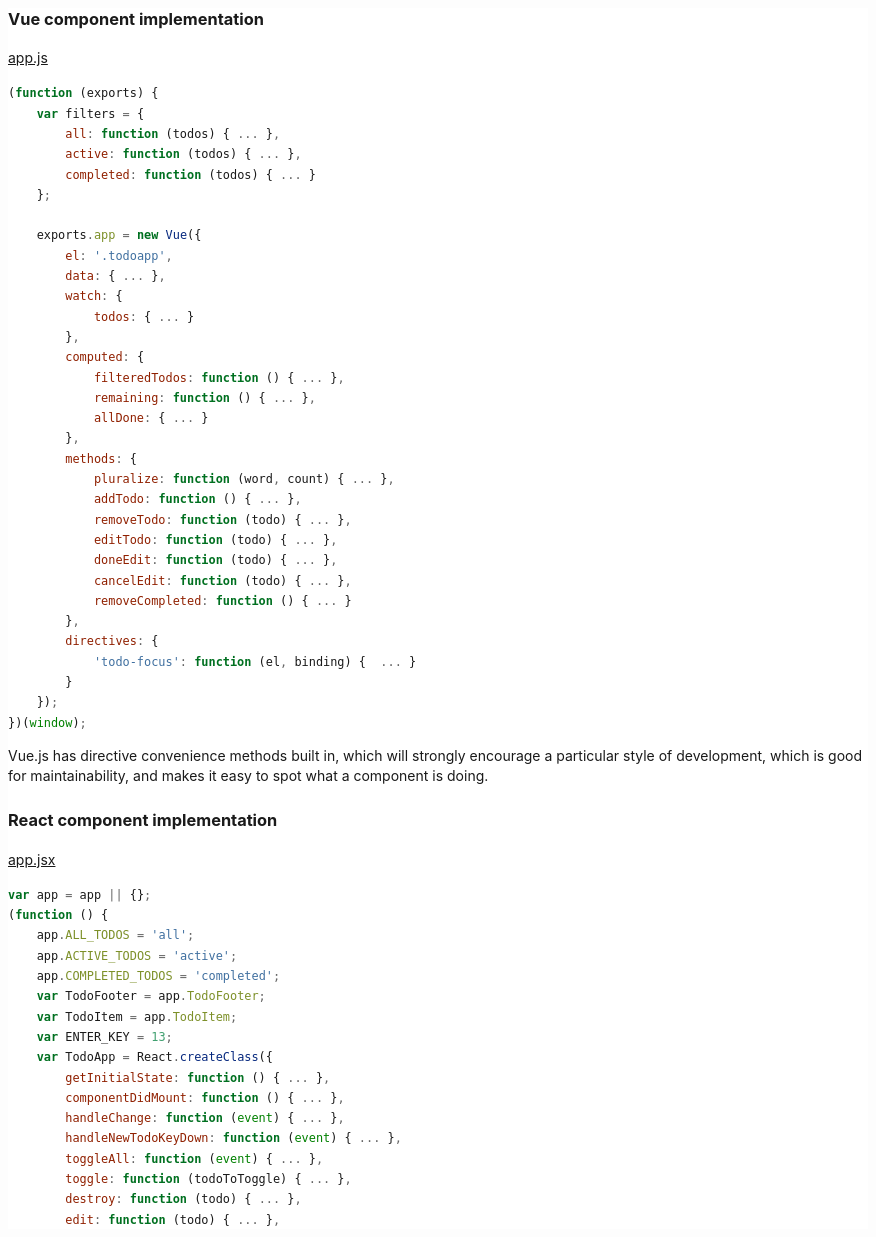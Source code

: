 ### Vue component implementation

[app.js](https://github.com/tastejs/todomvc/blob/master/examples/vue/js/app.js)

```javascript
(function (exports) {
	var filters = {
		all: function (todos) { ... },
		active: function (todos) { ... },
		completed: function (todos) { ... }
	};

	exports.app = new Vue({
		el: '.todoapp',
		data: { ... },
		watch: {
			todos: { ... }
		},
		computed: {
			filteredTodos: function () { ... },
			remaining: function () { ... },
			allDone: { ... }
		},
		methods: {
			pluralize: function (word, count) { ... },
			addTodo: function () { ... },
			removeTodo: function (todo) { ... },
			editTodo: function (todo) { ... },
			doneEdit: function (todo) { ... },
			cancelEdit: function (todo) { ... },
			removeCompleted: function () { ... }
		},
		directives: {
			'todo-focus': function (el, binding) {  ... }
		}
	});
})(window);
```

Vue.js has directive convenience methods built in, which will strongly encourage a particular style of development, which is good for maintainability, and makes it easy to spot what a component is doing.

### React component implementation

[app.jsx](https://github.com/tastejs/todomvc/blob/master/examples/react/js/app.jsx)

```javascript
var app = app || {};
(function () {
	app.ALL_TODOS = 'all';
	app.ACTIVE_TODOS = 'active';
	app.COMPLETED_TODOS = 'completed';
	var TodoFooter = app.TodoFooter;
	var TodoItem = app.TodoItem;
	var ENTER_KEY = 13;
	var TodoApp = React.createClass({
		getInitialState: function () { ... },
		componentDidMount: function () { ... },
		handleChange: function (event) { ... },
		handleNewTodoKeyDown: function (event) { ... },
		toggleAll: function (event) { ... },
		toggle: function (todoToToggle) { ... },
		destroy: function (todo) { ... },
		edit: function (todo) { ... },
```